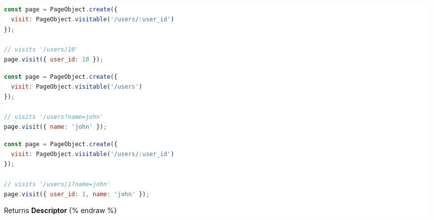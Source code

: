 ```javascript
```

```javascript
const page = PageObject.create({
  visit: PageObject.visitable('/users/:user_id')
});

// visits '/users/10'
page.visit({ user_id: 10 });
```

```javascript
const page = PageObject.create({
  visit: PageObject.visitable('/users')
});

// visits '/users?name=john'
page.visit({ name: 'john' });
```

```javascript
const page = PageObject.create({
  visit: PageObject.visitable('/users/:user_id')
});

// visits '/users/1?name=john'
page.visit({ user_id: 1, name: 'john' });
```

Returns **Descriptor** 
{% endraw %}